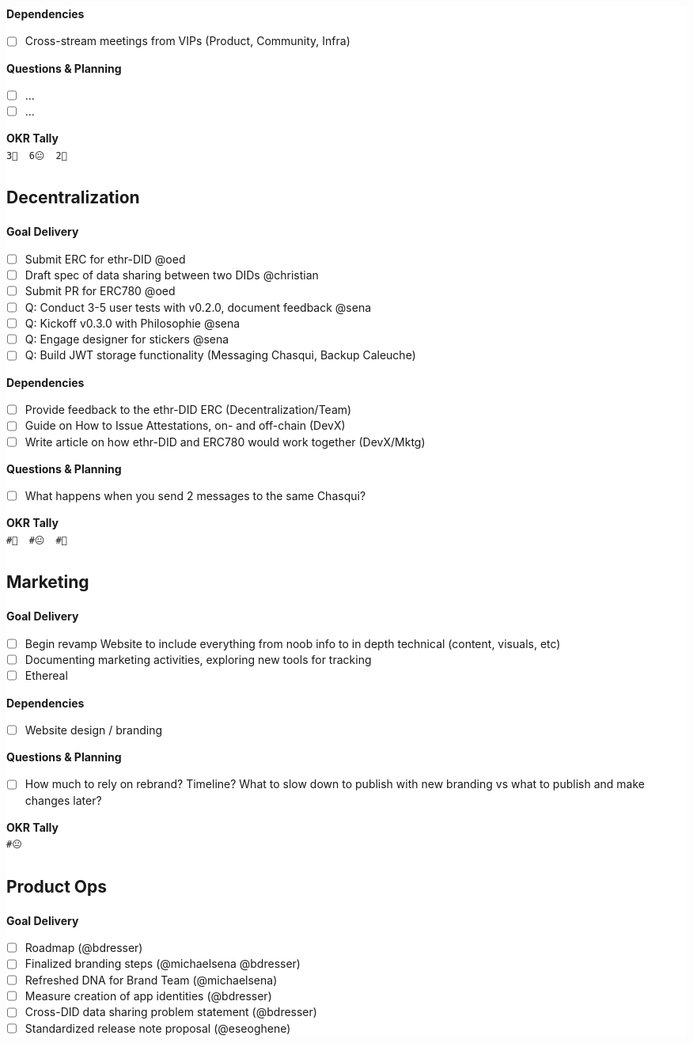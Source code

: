 **Dependencies**
- [ ] Cross-stream meetings from VIPs (Product, Community, Infra)

**Questions & Planning**
- [ ] ...
- [ ] ...

**OKR Tally**<br>
`3🙂  6😐  2🙁`

## Decentralization

**Goal Delivery**
- [ ] Submit ERC for ethr-DID @oed
- [ ] Draft spec of data sharing between two DIDs @christian
- [ ] Submit PR for ERC780 @oed
- [ ] Q: Conduct 3-5 user tests with v0.2.0, document feedback @sena
- [ ] Q: Kickoff v0.3.0 with Philosophie @sena
- [ ] Q: Engage designer for stickers @sena
- [ ] Q: Build JWT storage functionality (Messaging Chasqui, Backup Caleuche)

**Dependencies**
- [ ] Provide feedback to the ethr-DID ERC (Decentralization/Team)
- [ ] Guide on How to Issue Attestations, on- and off-chain (DevX)
- [ ] Write article on how ethr-DID and ERC780 would work together (DevX/Mktg)

**Questions & Planning**
- [ ] What happens when you send 2 messages to the same Chasqui?

**OKR Tally**<br>
`#🙂  #😐  #🙁`

## Marketing

**Goal Delivery**
- [ ] Begin revamp Website to include everything from noob info to in depth technical (content, visuals, etc)
- [ ] Documenting marketing activities, exploring new tools for tracking
- [ ] Ethereal

**Dependencies**
- [ ] Website design / branding

**Questions & Planning**
- [ ] How much to rely on rebrand? Timeline? What to slow down to publish with new branding vs what to publish and make changes later?

**OKR Tally**<br>
`#😐`

## Product Ops

**Goal Delivery**
- [ ] Roadmap (@bdresser)
- [ ] Finalized branding steps (@michaelsena @bdresser)
- [ ] Refreshed DNA for Brand Team (@michaelsena)
- [ ] Measure creation of app identities (@bdresser)
- [ ] Cross-DID data sharing problem statement (@bdresser)
- [ ] Standardized release note proposal (@eseoghene)

